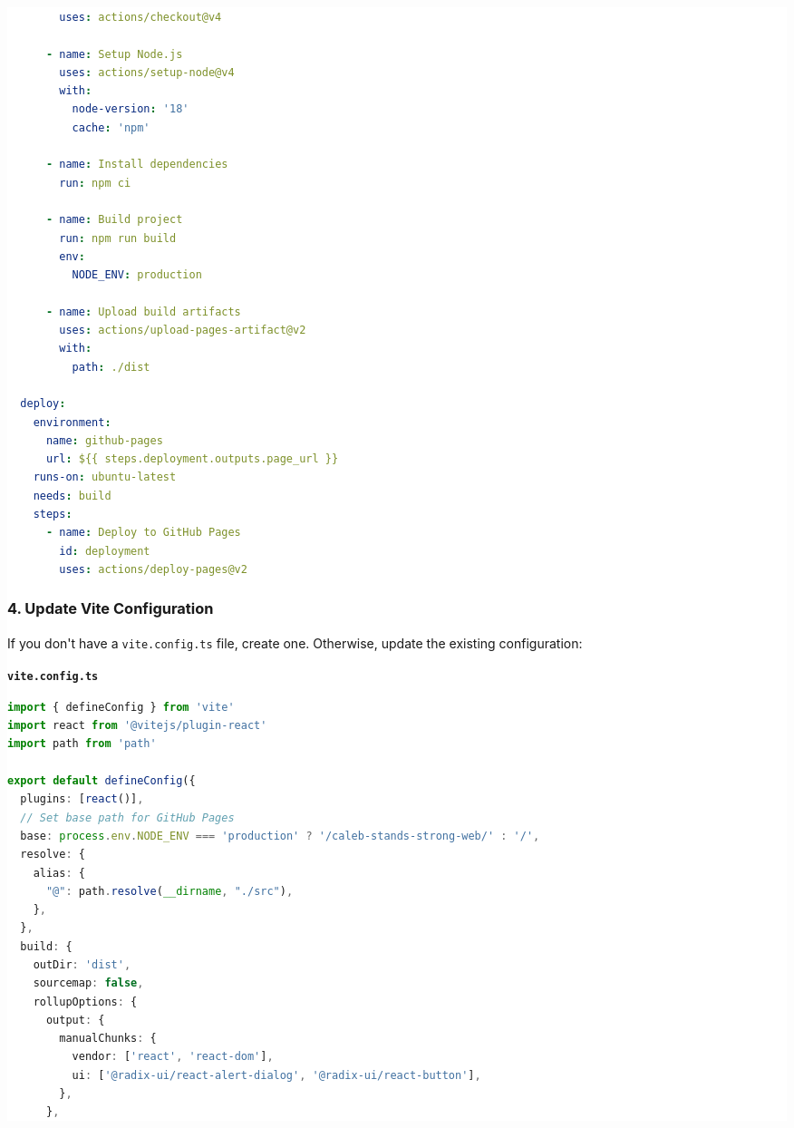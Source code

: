 ```yaml
        uses: actions/checkout@v4
      
      - name: Setup Node.js
        uses: actions/setup-node@v4
        with:
          node-version: '18'
          cache: 'npm'
      
      - name: Install dependencies
        run: npm ci
      
      - name: Build project
        run: npm run build
        env:
          NODE_ENV: production
      
      - name: Upload build artifacts
        uses: actions/upload-pages-artifact@v2
        with:
          path: ./dist

  deploy:
    environment:
      name: github-pages
      url: ${{ steps.deployment.outputs.page_url }}
    runs-on: ubuntu-latest
    needs: build
    steps:
      - name: Deploy to GitHub Pages
        id: deployment
        uses: actions/deploy-pages@v2
```

### 4. Update Vite Configuration

If you don't have a `vite.config.ts` file, create one. Otherwise, update the existing configuration:

**`vite.config.ts`**

```typescript
import { defineConfig } from 'vite'
import react from '@vitejs/plugin-react'
import path from 'path'

export default defineConfig({
  plugins: [react()],
  // Set base path for GitHub Pages
  base: process.env.NODE_ENV === 'production' ? '/caleb-stands-strong-web/' : '/',
  resolve: {
    alias: {
      "@": path.resolve(__dirname, "./src"),
    },
  },
  build: {
    outDir: 'dist',
    sourcemap: false,
    rollupOptions: {
      output: {
        manualChunks: {
          vendor: ['react', 'react-dom'],
          ui: ['@radix-ui/react-alert-dialog', '@radix-ui/react-button'],
        },
      },
```
